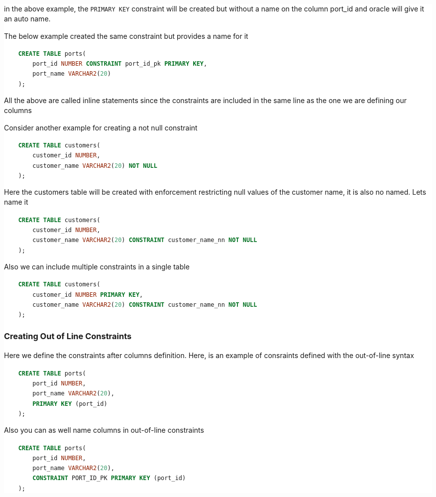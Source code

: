 in the above example, the `PRIMARY KEY` constraint will be created but without a name on the column port_id and oracle will give it an auto name.

The below example created the same constraint but provides a name for it

```sql
    CREATE TABLE ports(
        port_id NUMBER CONSTRAINT port_id_pk PRIMARY KEY,
        port_name VARCHAR2(20)
    );
```

All the above are called inline statements since the constraints are included in the same line as the one we are defining our columns

Consider another example for creating a not null constraint

```sql
    CREATE TABLE customers(
        customer_id NUMBER,
        customer_name VARCHAR2(20) NOT NULL
    );
```

Here the customers table will be created with enforcement restricting null values of the customer name, it is also no named. Lets name it

```sql
    CREATE TABLE customers(
        customer_id NUMBER,
        customer_name VARCHAR2(20) CONSTRAINT customer_name_nn NOT NULL
    );
```

Also we can include multiple constraints in a single table

```sql
    CREATE TABLE customers(
        customer_id NUMBER PRIMARY KEY,
        customer_name VARCHAR2(20) CONSTRAINT customer_name_nn NOT NULL
    );
```

### Creating Out of Line Constraints

Here we define the constraints after columns definition. Here, is an example of consraints defined with the out-of-line syntax

```sql
    CREATE TABLE ports(
        port_id NUMBER,
        port_name VARCHAR2(20),
        PRIMARY KEY (port_id)
    );
```

Also you can as well name columns in out-of-line constraints

```sql
    CREATE TABLE ports(
        port_id NUMBER,
        port_name VARCHAR2(20),
        CONSTRAINT PORT_ID_PK PRIMARY KEY (port_id)
    );
```
